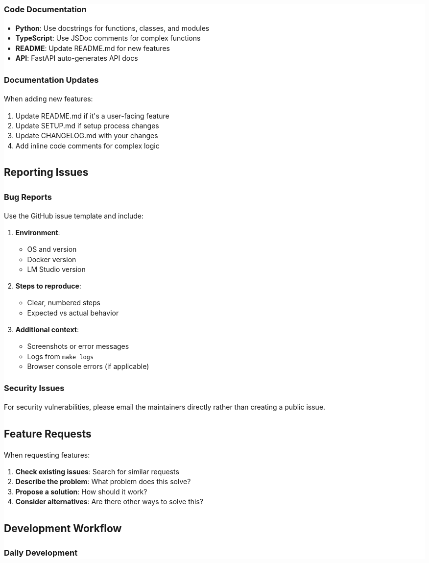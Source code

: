 ### Code Documentation

- **Python**: Use docstrings for functions, classes, and modules
- **TypeScript**: Use JSDoc comments for complex functions
- **README**: Update README.md for new features
- **API**: FastAPI auto-generates API docs

### Documentation Updates

When adding new features:
1. Update README.md if it's a user-facing feature
2. Update SETUP.md if setup process changes
3. Update CHANGELOG.md with your changes
4. Add inline code comments for complex logic

## Reporting Issues

### Bug Reports

Use the GitHub issue template and include:

1. **Environment**:
   - OS and version
   - Docker version
   - LM Studio version

2. **Steps to reproduce**:
   - Clear, numbered steps
   - Expected vs actual behavior

3. **Additional context**:
   - Screenshots or error messages
   - Logs from `make logs`
   - Browser console errors (if applicable)

### Security Issues

For security vulnerabilities, please email the maintainers directly rather than creating a public issue.

## Feature Requests

When requesting features:

1. **Check existing issues**: Search for similar requests
2. **Describe the problem**: What problem does this solve?
3. **Propose a solution**: How should it work?
4. **Consider alternatives**: Are there other ways to solve this?

## Development Workflow

### Daily Development

